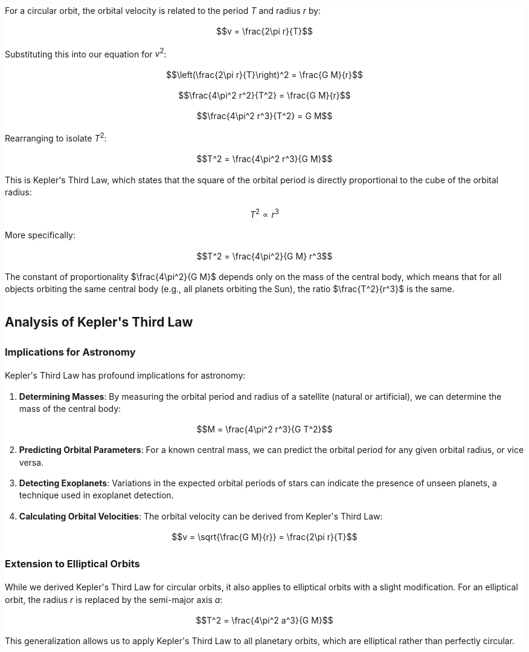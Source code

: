 For a circular orbit, the orbital velocity is related to the period $T$ and radius $r$ by:

$$v = \frac{2\pi r}{T}$$

Substituting this into our equation for $v^2$:

$$\left(\frac{2\pi r}{T}\right)^2 = \frac{G M}{r}$$

$$\frac{4\pi^2 r^2}{T^2} = \frac{G M}{r}$$

$$\frac{4\pi^2 r^3}{T^2} = G M$$

Rearranging to isolate $T^2$:

$$T^2 = \frac{4\pi^2 r^3}{G M}$$

This is Kepler's Third Law, which states that the square of the orbital period is directly proportional to the cube of the orbital radius:

$$T^2 \propto r^3$$

More specifically:

$$T^2 = \frac{4\pi^2}{G M} r^3$$

The constant of proportionality $\frac{4\pi^2}{G M}$ depends only on the mass of the central body, which means that for all objects orbiting the same central body (e.g., all planets orbiting the Sun), the ratio $\frac{T^2}{r^3}$ is the same.

## Analysis of Kepler's Third Law

### Implications for Astronomy

Kepler's Third Law has profound implications for astronomy:

1. **Determining Masses**: By measuring the orbital period and radius of a satellite (natural or artificial), we can determine the mass of the central body:

$$M = \frac{4\pi^2 r^3}{G T^2}$$

2. **Predicting Orbital Parameters**: For a known central mass, we can predict the orbital period for any given orbital radius, or vice versa.

3. **Detecting Exoplanets**: Variations in the expected orbital periods of stars can indicate the presence of unseen planets, a technique used in exoplanet detection.

4. **Calculating Orbital Velocities**: The orbital velocity can be derived from Kepler's Third Law:

$$v = \sqrt{\frac{G M}{r}} = \frac{2\pi r}{T}$$

### Extension to Elliptical Orbits

While we derived Kepler's Third Law for circular orbits, it also applies to elliptical orbits with a slight modification. For an elliptical orbit, the radius $r$ is replaced by the semi-major axis $a$:

$$T^2 = \frac{4\pi^2 a^3}{G M}$$

This generalization allows us to apply Kepler's Third Law to all planetary orbits, which are elliptical rather than perfectly circular.

